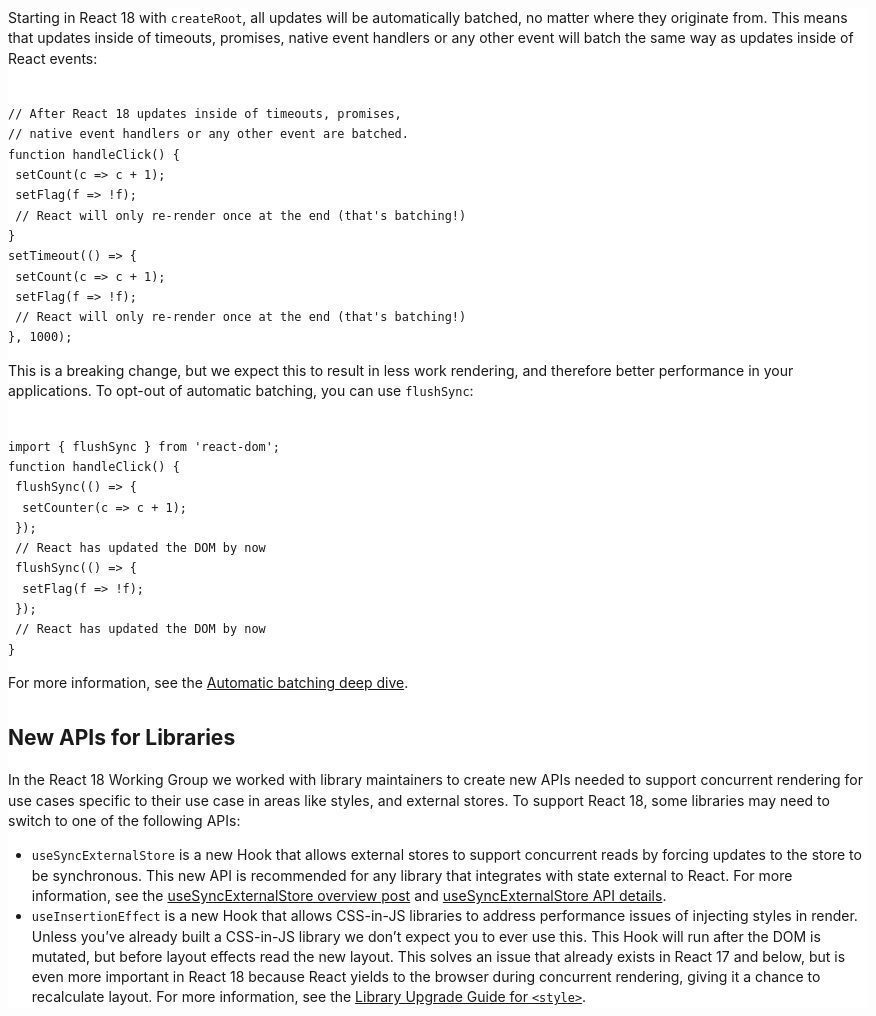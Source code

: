 Starting in React 18 with `createRoot`, all updates will be automatically batched, no matter where they originate from. This means that updates inside of timeouts, promises, native event handlers or any other event will batch the same way as updates inside of React events:
```

// After React 18 updates inside of timeouts, promises,
// native event handlers or any other event are batched.
function handleClick() {
 setCount(c => c + 1);
 setFlag(f => !f);
 // React will only re-render once at the end (that's batching!)
}
setTimeout(() => {
 setCount(c => c + 1);
 setFlag(f => !f);
 // React will only re-render once at the end (that's batching!)
}, 1000);

```

This is a breaking change, but we expect this to result in less work rendering, and therefore better performance in your applications. To opt-out of automatic batching, you can use `flushSync`:
```

import { flushSync } from 'react-dom';
function handleClick() {
 flushSync(() => {
  setCounter(c => c + 1);
 });
 // React has updated the DOM by now
 flushSync(() => {
  setFlag(f => !f);
 });
 // React has updated the DOM by now
}

```

For more information, see the [Automatic batching deep dive](https://github.com/reactwg/react-18/discussions/21).
## New APIs for Libraries [](https://react.dev/blog/2022/03/08/react-18-upgrade-guide#new-apis-for-libraries "Link for New APIs for Libraries ")
In the React 18 Working Group we worked with library maintainers to create new APIs needed to support concurrent rendering for use cases specific to their use case in areas like styles, and external stores. To support React 18, some libraries may need to switch to one of the following APIs:
  * `useSyncExternalStore` is a new Hook that allows external stores to support concurrent reads by forcing updates to the store to be synchronous. This new API is recommended for any library that integrates with state external to React. For more information, see the [useSyncExternalStore overview post](https://github.com/reactwg/react-18/discussions/70) and [useSyncExternalStore API details](https://github.com/reactwg/react-18/discussions/86).
  * `useInsertionEffect` is a new Hook that allows CSS-in-JS libraries to address performance issues of injecting styles in render. Unless you’ve already built a CSS-in-JS library we don’t expect you to ever use this. This Hook will run after the DOM is mutated, but before layout effects read the new layout. This solves an issue that already exists in React 17 and below, but is even more important in React 18 because React yields to the browser during concurrent rendering, giving it a chance to recalculate layout. For more information, see the [Library Upgrade Guide for `<style>`](https://github.com/reactwg/react-18/discussions/110).
